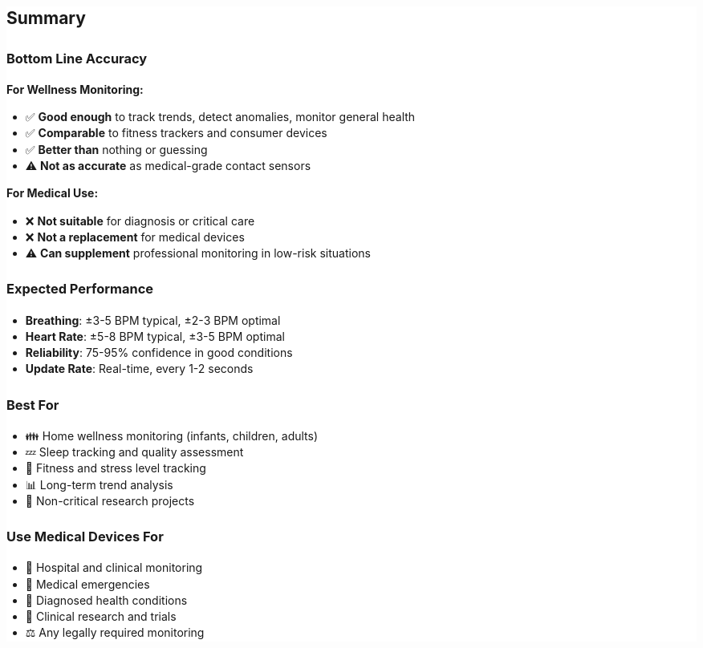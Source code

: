 
## Summary

### Bottom Line Accuracy

**For Wellness Monitoring:**
- ✅ **Good enough** to track trends, detect anomalies, monitor general health
- ✅ **Comparable** to fitness trackers and consumer devices
- ✅ **Better than** nothing or guessing
- ⚠️ **Not as accurate** as medical-grade contact sensors

**For Medical Use:**
- ❌ **Not suitable** for diagnosis or critical care
- ❌ **Not a replacement** for medical devices
- ⚠️ **Can supplement** professional monitoring in low-risk situations

### Expected Performance
- **Breathing**: ±3-5 BPM typical, ±2-3 BPM optimal
- **Heart Rate**: ±5-8 BPM typical, ±3-5 BPM optimal
- **Reliability**: 75-95% confidence in good conditions
- **Update Rate**: Real-time, every 1-2 seconds

### Best For
- 👪 Home wellness monitoring (infants, children, adults)
- 💤 Sleep tracking and quality assessment
- 🏃 Fitness and stress level tracking
- 📊 Long-term trend analysis
- 🔬 Non-critical research projects

### Use Medical Devices For
- 🏥 Hospital and clinical monitoring
- 🚨 Medical emergencies
- 💊 Diagnosed health conditions
- 🔬 Clinical research and trials
- ⚖️ Any legally required monitoring

